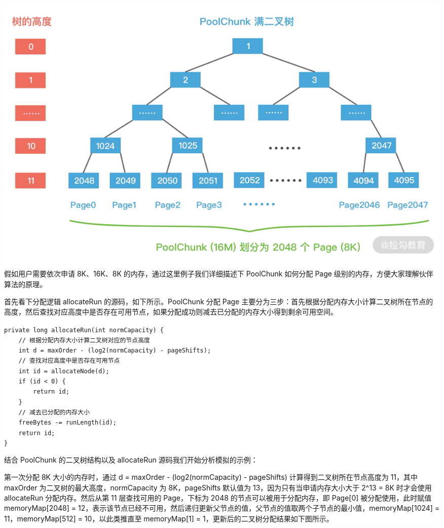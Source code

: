![Drawing 1.png](assets/Ciqc1F_HVV2AAm7jAAkM7nU1E0A130.png)

假如用户需要依次申请 8K、16K、8K 的内存，通过这里例子我们详细描述下 PoolChunk 如何分配 Page 级别的内存，方便大家理解伙伴算法的原理。

首先看下分配逻辑 allocateRun 的源码，如下所示。PoolChunk 分配 Page 主要分为三步：首先根据分配内存大小计算二叉树所在节点的高度，然后查找对应高度中是否存在可用节点，如果分配成功则减去已分配的内存大小得到剩余可用空间。

```
private long allocateRun(int normCapacity) {
    // 根据分配内存大小计算二叉树对应的节点高度
    int d = maxOrder - (log2(normCapacity) - pageShifts);
    // 查找对应高度中是否存在可用节点
    int id = allocateNode(d);
    if (id < 0) {
        return id;
    }
    // 减去已分配的内存大小
    freeBytes -= runLength(id);
    return id;
}
```

结合 PoolChunk 的二叉树结构以及 allocateRun 源码我们开始分析模拟的示例：

第一次分配 8K 大小的内存时，通过 d = maxOrder - (log2(normCapacity) - pageShifts) 计算得到二叉树所在节点高度为 11，其中 maxOrder 为二叉树的最大高度，normCapacity 为 8K，pageShifts 默认值为 13，因为只有当申请内存大小大于 2^13 = 8K 时才会使用 allocateRun 分配内存。然后从第 11 层查找可用的 Page，下标为 2048 的节点可以被用于分配内存，即 Page\[0\] 被分配使用，此时赋值 memoryMap\[2048\] = 12，表示该节点已经不可用，然后递归更新父节点的值，父节点的值取两个子节点的最小值，memoryMap\[1024\] = 11，memoryMap\[512\] = 10，以此类推直至 memoryMap\[1\] = 1，更新后的二叉树分配结果如下图所示。

